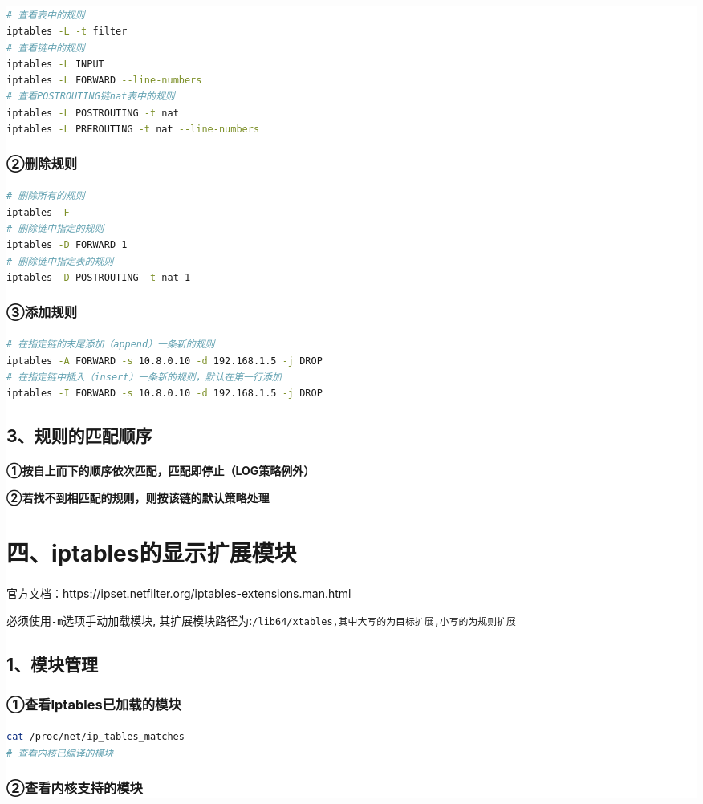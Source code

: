 ```bash
# 查看表中的规则
iptables -L -t filter
# 查看链中的规则
iptables -L INPUT
iptables -L FORWARD --line-numbers 
# 查看POSTROUTING链nat表中的规则
iptables -L POSTROUTING -t nat
iptables -L PREROUTING -t nat --line-numbers
```

### ②删除规则

```bash
# 删除所有的规则
iptables -F
# 删除链中指定的规则
iptables -D FORWARD 1
# 删除链中指定表的规则
iptables -D POSTROUTING -t nat 1
```

### ③添加规则

```bash
# 在指定链的末尾添加（append）一条新的规则
iptables -A FORWARD -s 10.8.0.10 -d 192.168.1.5 -j DROP
# 在指定链中插入（insert）一条新的规则，默认在第一行添加
iptables -I FORWARD -s 10.8.0.10 -d 192.168.1.5 -j DROP
```

## 3、规则的匹配顺序

**①按自上而下的顺序依次匹配，匹配即停止（LOG策略例外）**

**②若找不到相匹配的规则，则按该链的默认策略处理**

# 四、iptables的显示扩展模块

官方文档：https://ipset.netfilter.org/iptables-extensions.man.html

必须使用`-m`选项手动加载模块, 其扩展模块路径为:`/lib64/xtables,其中大写的为目标扩展,小写的为规则扩展`

## 1、模块管理

### ①查看Iptables已加载的模块

```bash
cat /proc/net/ip_tables_matches
# 查看内核已编译的模块
```

### ②查看内核支持的模块
